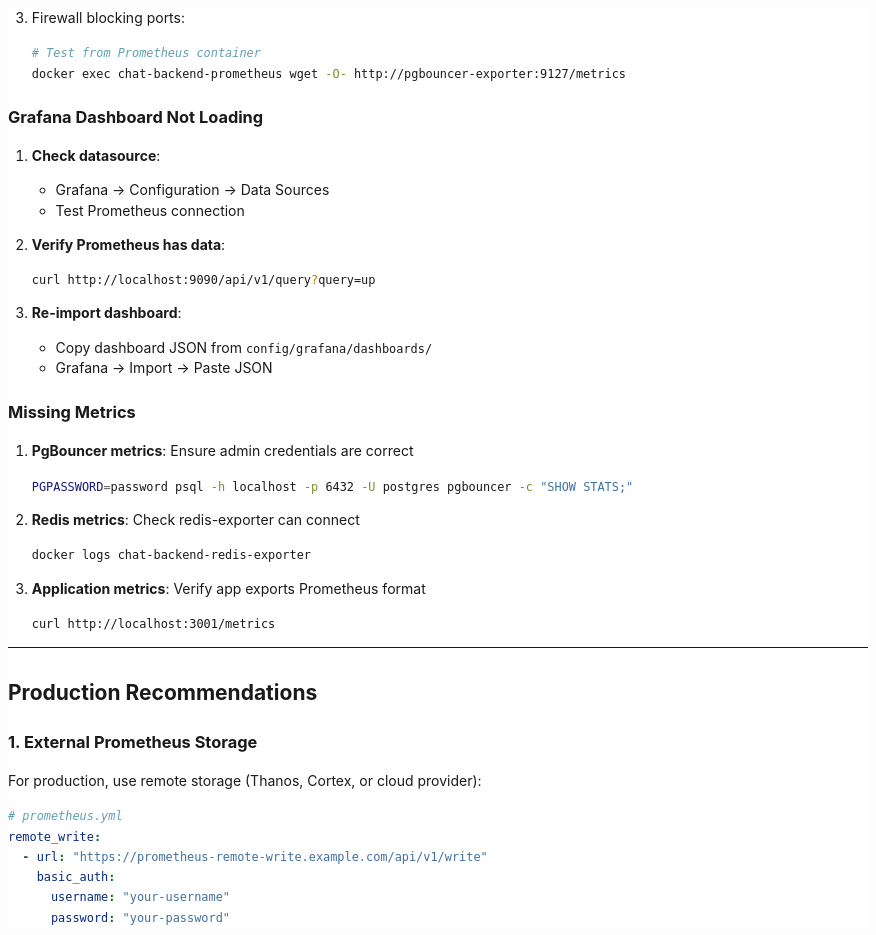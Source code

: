 3. Firewall blocking ports:
   ```bash
   # Test from Prometheus container
   docker exec chat-backend-prometheus wget -O- http://pgbouncer-exporter:9127/metrics
   ```

### Grafana Dashboard Not Loading

1. **Check datasource**:
   - Grafana → Configuration → Data Sources
   - Test Prometheus connection

2. **Verify Prometheus has data**:

   ```bash
   curl http://localhost:9090/api/v1/query?query=up
   ```

3. **Re-import dashboard**:
   - Copy dashboard JSON from `config/grafana/dashboards/`
   - Grafana → Import → Paste JSON

### Missing Metrics

1. **PgBouncer metrics**: Ensure admin credentials are correct

   ```bash
   PGPASSWORD=password psql -h localhost -p 6432 -U postgres pgbouncer -c "SHOW STATS;"
   ```

2. **Redis metrics**: Check redis-exporter can connect

   ```bash
   docker logs chat-backend-redis-exporter
   ```

3. **Application metrics**: Verify app exports Prometheus format
   ```bash
   curl http://localhost:3001/metrics
   ```

---

## Production Recommendations

### 1. External Prometheus Storage

For production, use remote storage (Thanos, Cortex, or cloud provider):

```yaml
# prometheus.yml
remote_write:
  - url: "https://prometheus-remote-write.example.com/api/v1/write"
    basic_auth:
      username: "your-username"
      password: "your-password"
```

